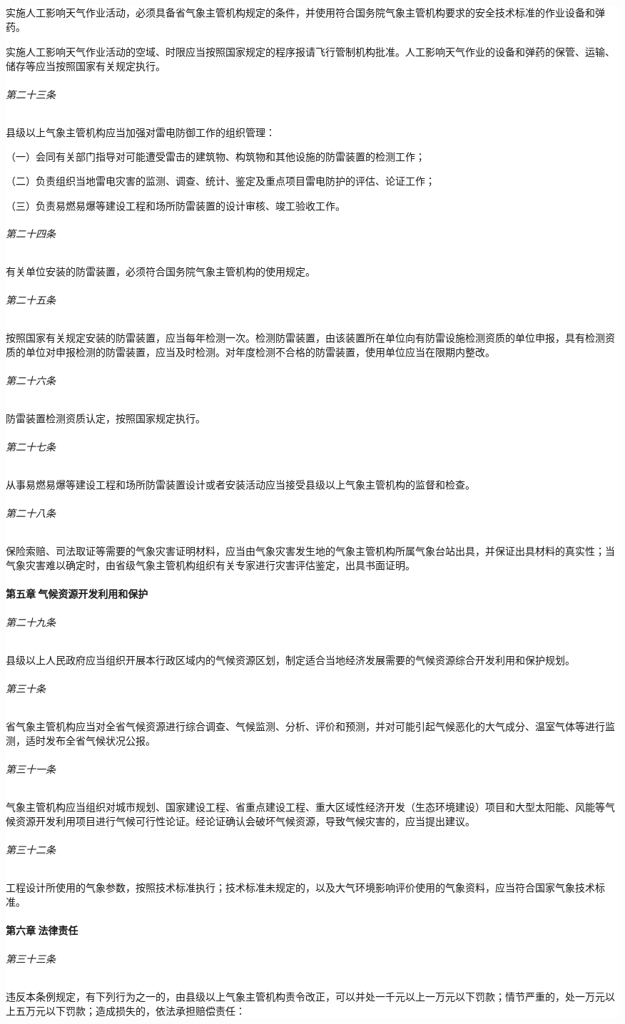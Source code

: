 实施人工影响天气作业活动，必须具备省气象主管机构规定的条件，并使用符合国务院气象主管机构要求的安全技术标准的作业设备和弹药。

实施人工影响天气作业活动的空域、时限应当按照国家规定的程序报请飞行管制机构批准。人工影响天气作业的设备和弹药的保管、运输、储存等应当按照国家有关规定执行。

###### 第二十三条

县级以上气象主管机构应当加强对雷电防御工作的组织管理：

（一）会同有关部门指导对可能遭受雷击的建筑物、构筑物和其他设施的防雷装置的检测工作；

（二）负责组织当地雷电灾害的监测、调查、统计、鉴定及重点项目雷电防护的评估、论证工作；

（三）负责易燃易爆等建设工程和场所防雷装置的设计审核、竣工验收工作。

###### 第二十四条

有关单位安装的防雷装置，必须符合国务院气象主管机构的使用规定。

###### 第二十五条

按照国家有关规定安装的防雷装置，应当每年检测一次。检测防雷装置，由该装置所在单位向有防雷设施检测资质的单位申报，具有检测资质的单位对申报检测的防雷装置，应当及时检测。对年度检测不合格的防雷装置，使用单位应当在限期内整改。

###### 第二十六条

防雷装置检测资质认定，按照国家规定执行。

###### 第二十七条

从事易燃易爆等建设工程和场所防雷装置设计或者安装活动应当接受县级以上气象主管机构的监督和检查。

###### 第二十八条

保险索赔、司法取证等需要的气象灾害证明材料，应当由气象灾害发生地的气象主管机构所属气象台站出具，并保证出具材料的真实性；当气象灾害难以确定时，由省级气象主管机构组织有关专家进行灾害评估鉴定，出具书面证明。

#### 第五章 气候资源开发利用和保护

###### 第二十九条

县级以上人民政府应当组织开展本行政区域内的气候资源区划，制定适合当地经济发展需要的气候资源综合开发利用和保护规划。

###### 第三十条

省气象主管机构应当对全省气候资源进行综合调查、气候监测、分析、评价和预测，并对可能引起气候恶化的大气成分、温室气体等进行监测，适时发布全省气候状况公报。

###### 第三十一条

气象主管机构应当组织对城市规划、国家建设工程、省重点建设工程、重大区域性经济开发（生态环境建设）项目和大型太阳能、风能等气候资源开发利用项目进行气候可行性论证。经论证确认会破坏气候资源，导致气候灾害的，应当提出建议。

###### 第三十二条

工程设计所使用的气象参数，按照技术标准执行；技术标准未规定的，以及大气环境影响评价使用的气象资料，应当符合国家气象技术标准。

#### 第六章 法律责任

###### 第三十三条

违反本条例规定，有下列行为之一的，由县级以上气象主管机构责令改正，可以并处一千元以上一万元以下罚款；情节严重的，处一万元以上五万元以下罚款；造成损失的，依法承担赔偿责任：
